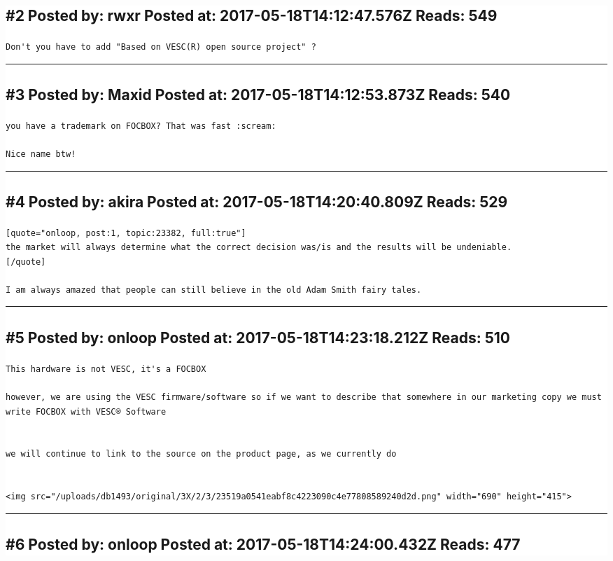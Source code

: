 ## \#2 Posted by: rwxr Posted at: 2017-05-18T14:12:47.576Z Reads: 549

```
Don't you have to add "Based on VESC(R) open source project" ?
```

---
## \#3 Posted by: Maxid Posted at: 2017-05-18T14:12:53.873Z Reads: 540

```
you have a trademark on FOCBOX? That was fast :scream:

Nice name btw!
```

---
## \#4 Posted by: akira Posted at: 2017-05-18T14:20:40.809Z Reads: 529

```
[quote="onloop, post:1, topic:23382, full:true"]
the market will always determine what the correct decision was/is and the results will be undeniable.
[/quote]

I am always amazed that people can still believe in the old Adam Smith fairy tales.
```

---
## \#5 Posted by: onloop Posted at: 2017-05-18T14:23:18.212Z Reads: 510

```
This hardware is not VESC, it's a FOCBOX 

however, we are using the VESC firmware/software so if we want to describe that somewhere in our marketing copy we must write FOCBOX with VESC® Software


we will continue to link to the source on the product page, as we currently do


<img src="/uploads/db1493/original/3X/2/3/23519a0541eabf8c4223090c4e77808589240d2d.png" width="690" height="415">
```

---
## \#6 Posted by: onloop Posted at: 2017-05-18T14:24:00.432Z Reads: 477
